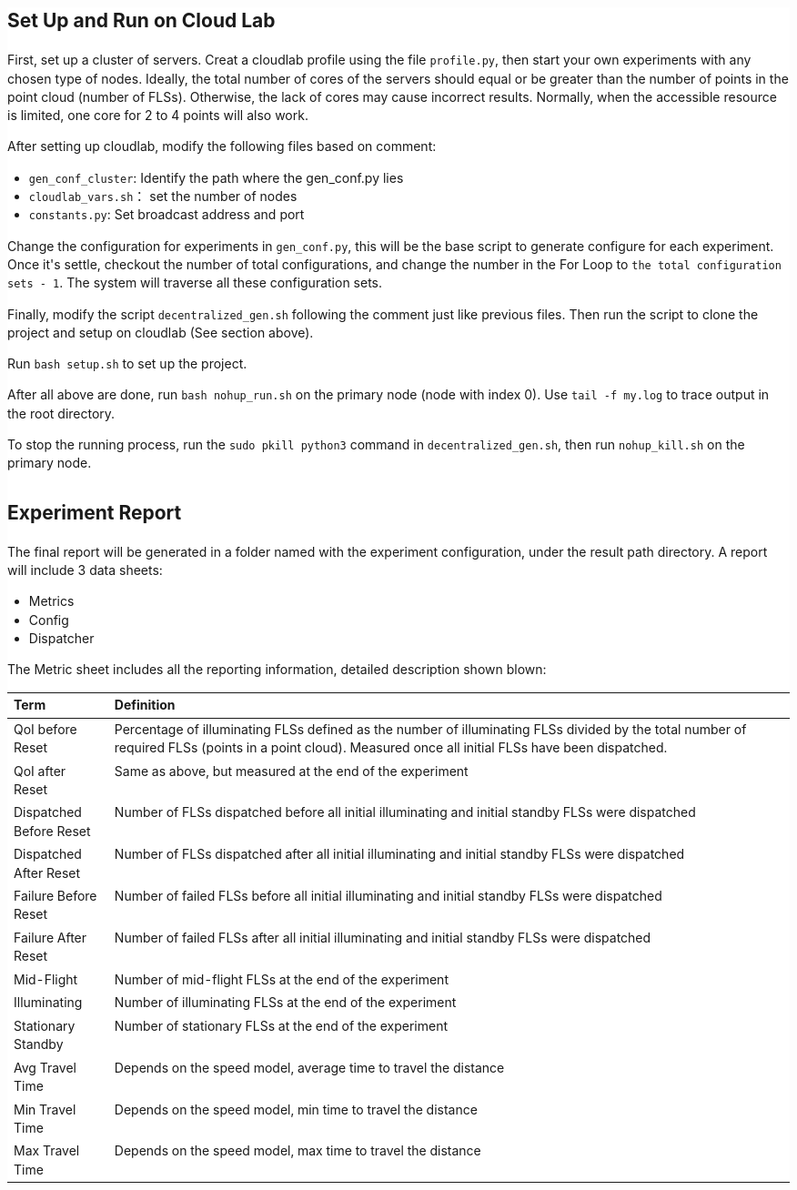 ## Set Up and Run on Cloud Lab
First, set up a cluster of servers. Creat a cloudlab profile using the file `profile.py`, then start your own experiments with any chosen type of nodes. 
Ideally, the total number of cores of the servers should equal or be greater than the number of points in the point cloud (number of FLSs).
Otherwise, the lack of cores may cause incorrect results. Normally, when the accessible resource is limited, one core for 2 to 4 points will also work. 
 
After setting up cloudlab, modify the following files based on comment:

* `gen_conf_cluster`: Identify the path where the gen_conf.py lies
* `cloudlab_vars.sh`： set the number of nodes 
* `constants.py`: Set broadcast address and port

Change the configuration for experiments in `gen_conf.py`, this will be the base script to generate configure for each experiment.
Once it's settle, checkout the number of total configurations, and change the number in the For Loop to `the total configuration sets - 1`.
The system will traverse all these configuration sets.

Finally, modify the script `decentralized_gen.sh` following the comment just like previous files. Then run the script to clone the
project and setup on cloudlab (See section above).

Run `bash setup.sh` to set up the project.

After all above are done, run `bash nohup_run.sh` on the primary node (node with index 0). Use `tail -f my.log` to trace output in the root directory.

To stop the running process, run the `sudo pkill python3` command in `decentralized_gen.sh`, then run `nohup_kill.sh` on
the primary node.

## Experiment Report

The final report will be generated in a folder named with the experiment configuration, under the result path directory.
A report will include 3 data sheets:
 * Metrics
 * Config
 * Dispatcher

The Metric sheet includes all the reporting information, detailed description shown blown:

| Term                                                    | Definition                                                                                                                                                                                               |
|:--------------------------------------------------------|:---------------------------------------------------------------------------------------------------------------------------------------------------------------------------------------------------------|
| QoI before Reset                                        | Percentage of illuminating FLSs defined as the number of illuminating FLSs divided by the total number of required FLSs (points in a point cloud).  Measured once all initial FLSs have been dispatched. |
| QoI after Reset                                         | Same as above, but measured at the end of the experiment                                                                                                                                                 |
| Dispatched Before Reset                                 | Number of FLSs dispatched before all initial illuminating and initial standby FLSs were dispatched                                                                                                       |
| Dispatched After Reset                                  | Number of FLSs dispatched after all initial illuminating and initial standby FLSs were dispatched                                                                                                        |
| Failure Before Reset                                    | Number of failed FLSs before all initial illuminating and initial standby FLSs were dispatched                                                                                                           |
| Failure After Reset                                     | Number of failed FLSs after all initial illuminating and initial standby FLSs were dispatched                                                                                                            |
| Mid-Flight                                              | Number of mid-flight FLSs at the end of the experiment                                                                                                                                                   |
| Illuminating                                            | Number of illuminating FLSs at the end of the experiment                                                                                                                                                 |
| Stationary Standby                                      | Number of stationary FLSs at the end of the experiment                                                                                                                                                   |
| Avg Travel Time                                         | Depends on the speed model, average time to travel the distance                                                                                                                                          |
| Min Travel Time                                         | Depends on the speed model, min time to travel the distance                                                                                                                                              |
| Max Travel Time                                         | Depends on the speed model, max time to travel the distance                                                                                                                                              |